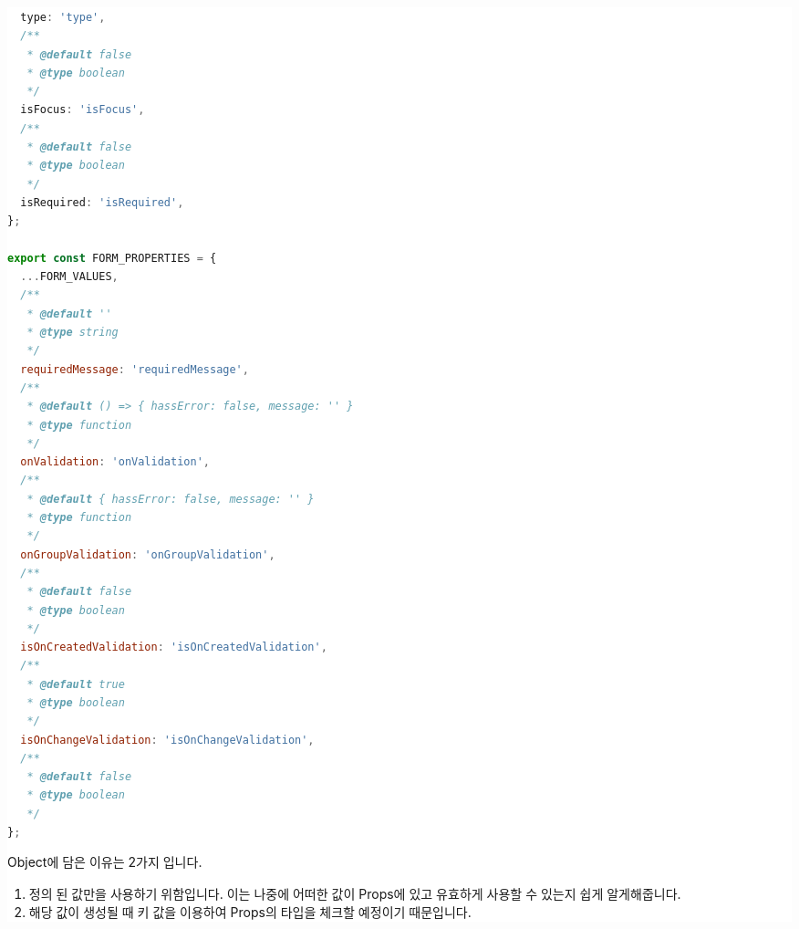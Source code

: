 ```js
  type: 'type',
  /**
   * @default false
   * @type boolean
   */
  isFocus: 'isFocus',
  /**
   * @default false
   * @type boolean
   */
  isRequired: 'isRequired',
};

export const FORM_PROPERTIES = {
  ...FORM_VALUES,
  /**
   * @default ''
   * @type string
   */
  requiredMessage: 'requiredMessage',
  /**
   * @default () => { hassError: false, message: '' }
   * @type function
   */
  onValidation: 'onValidation',
  /**
   * @default { hassError: false, message: '' }
   * @type function
   */
  onGroupValidation: 'onGroupValidation',
  /**
   * @default false
   * @type boolean
   */
  isOnCreatedValidation: 'isOnCreatedValidation',
  /**
   * @default true
   * @type boolean
   */
  isOnChangeValidation: 'isOnChangeValidation',
  /**
   * @default false
   * @type boolean
   */
};
```

Object에 담은 이유는 2가지 입니다.

1. 정의 된 값만을 사용하기 위함입니다. 이는 나중에 어떠한 값이 Props에 있고 유효하게 사용할 수 있는지 쉽게 알게해줍니다.
2. 해당 값이 생성될 때 키 값을 이용하여 Props의 타입을 체크할 예정이기 때문입니다.
